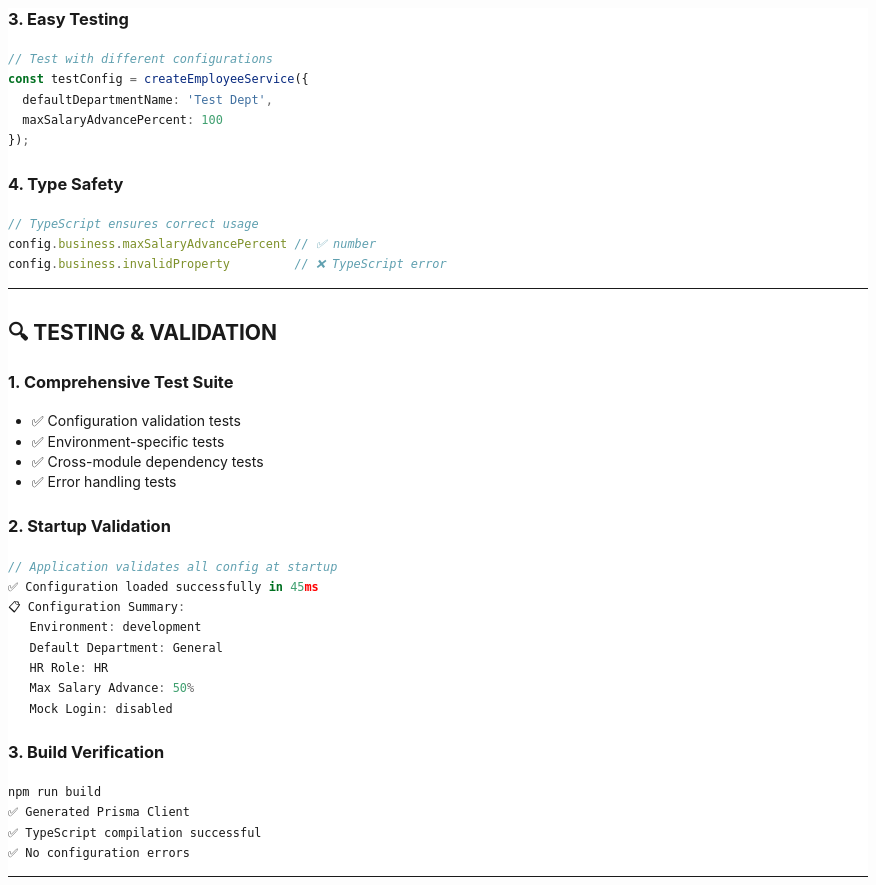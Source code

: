 ### **3. Easy Testing**

```typescript
// Test with different configurations
const testConfig = createEmployeeService({
  defaultDepartmentName: 'Test Dept',
  maxSalaryAdvancePercent: 100
});
```

### **4. Type Safety**

```typescript
// TypeScript ensures correct usage
config.business.maxSalaryAdvancePercent // ✅ number
config.business.invalidProperty         // ❌ TypeScript error
```

---

## 🔍 **TESTING & VALIDATION**

### **1. Comprehensive Test Suite**

- ✅ Configuration validation tests
- ✅ Environment-specific tests  
- ✅ Cross-module dependency tests
- ✅ Error handling tests

### **2. Startup Validation**

```typescript
// Application validates all config at startup
✅ Configuration loaded successfully in 45ms
📋 Configuration Summary:
   Environment: development
   Default Department: General
   HR Role: HR
   Max Salary Advance: 50%
   Mock Login: disabled
```

### **3. Build Verification**

```bash
npm run build
✅ Generated Prisma Client
✅ TypeScript compilation successful
✅ No configuration errors
```

---
